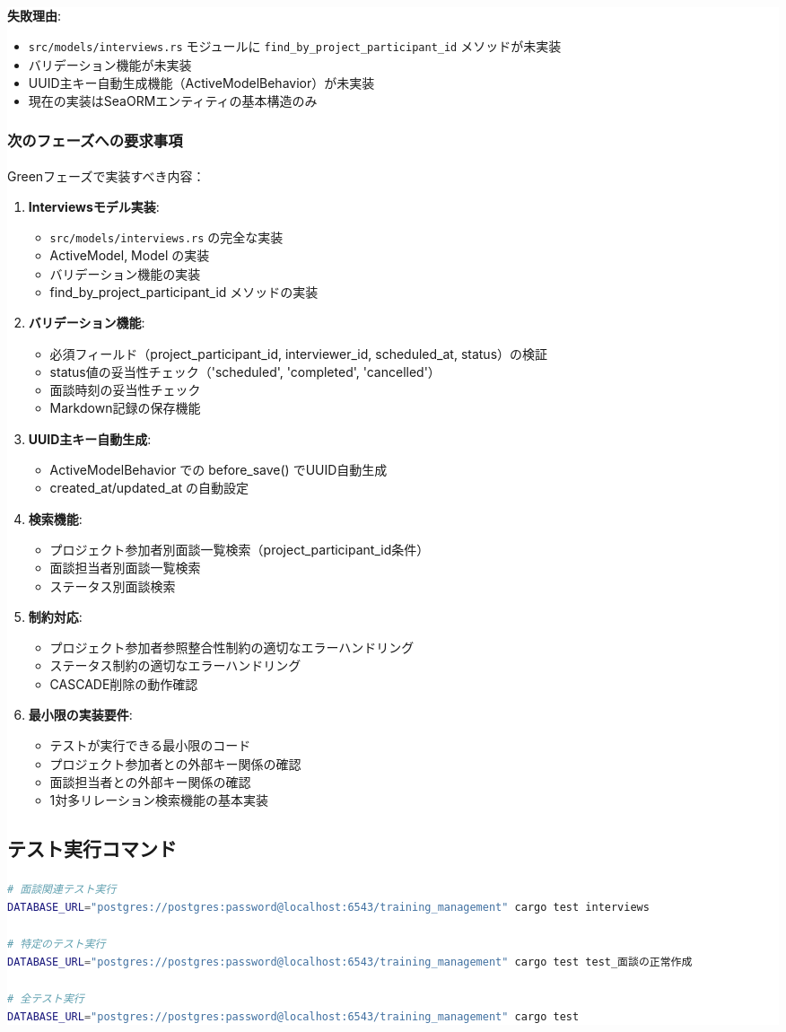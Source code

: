 **失敗理由**:
- `src/models/interviews.rs` モジュールに `find_by_project_participant_id` メソッドが未実装
- バリデーション機能が未実装
- UUID主キー自動生成機能（ActiveModelBehavior）が未実装
- 現在の実装はSeaORMエンティティの基本構造のみ

### 次のフェーズへの要求事項

Greenフェーズで実装すべき内容：

1. **Interviewsモデル実装**:
   - `src/models/interviews.rs` の完全な実装
   - ActiveModel, Model の実装
   - バリデーション機能の実装
   - find_by_project_participant_id メソッドの実装

2. **バリデーション機能**:
   - 必須フィールド（project_participant_id, interviewer_id, scheduled_at, status）の検証
   - status値の妥当性チェック（'scheduled', 'completed', 'cancelled'）
   - 面談時刻の妥当性チェック
   - Markdown記録の保存機能

3. **UUID主キー自動生成**:
   - ActiveModelBehavior での before_save() でUUID自動生成
   - created_at/updated_at の自動設定

4. **検索機能**:
   - プロジェクト参加者別面談一覧検索（project_participant_id条件）
   - 面談担当者別面談一覧検索
   - ステータス別面談検索

5. **制約対応**:
   - プロジェクト参加者参照整合性制約の適切なエラーハンドリング
   - ステータス制約の適切なエラーハンドリング
   - CASCADE削除の動作確認

6. **最小限の実装要件**:
   - テストが実行できる最小限のコード
   - プロジェクト参加者との外部キー関係の確認
   - 面談担当者との外部キー関係の確認
   - 1対多リレーション検索機能の基本実装

## テスト実行コマンド

```bash
# 面談関連テスト実行
DATABASE_URL="postgres://postgres:password@localhost:6543/training_management" cargo test interviews

# 特定のテスト実行
DATABASE_URL="postgres://postgres:password@localhost:6543/training_management" cargo test test_面談の正常作成

# 全テスト実行
DATABASE_URL="postgres://postgres:password@localhost:6543/training_management" cargo test
```
